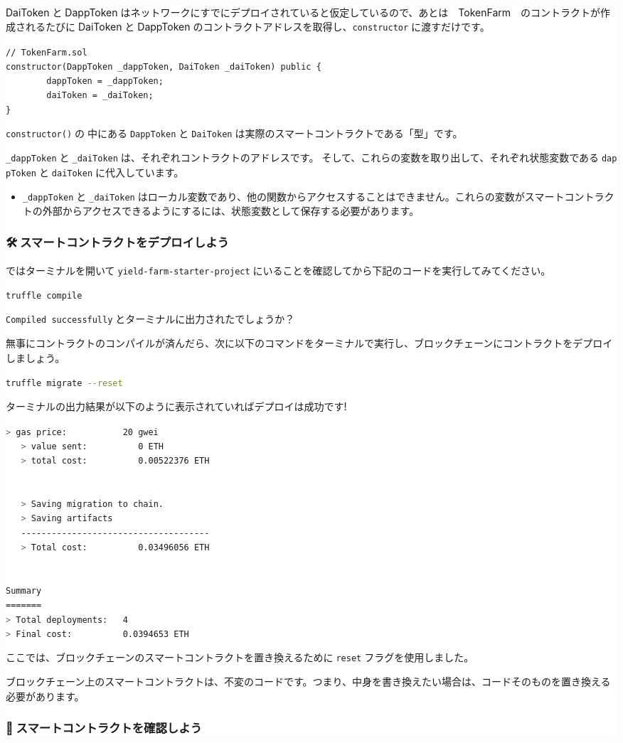DaiToken と DappToken はネットワークにすでにデプロイされていると仮定しているので、あとは　TokenFarm　のコントラクトが作成されるたびに DaiToken と DappToken のコントラクトアドレスを取得し、`constructor` に渡すだけです。

```solidity
// TokenFarm.sol
constructor(DappToken _dappToken, DaiToken _daiToken) public {
        dappToken = _dappToken;
        daiToken = _daiToken;
}
```
`constructor()` の 中にある `DappToken` と `DaiToken` は実際のスマートコントラクトである「型」です。

`_dappToken` と `_daiToken` は、それぞれコントラクトのアドレスです。
そして、これらの変数を取り出して、それぞれ状態変数である `dappToken` と `daiToken` に代入しています。

* `_dappToken` と `_daiToken` はローカル変数であり、他の関数からアクセスすることはできません。これらの変数がスマートコントラクトの外部からアクセスできるようにするには、状態変数として保存する必要があります。

### 🛠 スマートコントラクトをデプロイしよう

ではターミナルを開いて `yield-farm-starter-project` にいることを確認してから下記のコードを実行してみてください。

```bash
truffle compile
```

`Compiled successfully` とターミナルに出力されたでしょうか？

無事にコントラクトのコンパイルが済んだら、次に以下のコマンドをターミナルで実行し、ブロックチェーンにコントラクトをデプロイしましょう。

```bash
truffle migrate --reset
```

ターミナルの出力結果が以下のように表示されていればデプロイは成功です!

```bash
> gas price:           20 gwei
   > value sent:          0 ETH
   > total cost:          0.00522376 ETH


   > Saving migration to chain.
   > Saving artifacts
   -------------------------------------
   > Total cost:          0.03496056 ETH


Summary
=======
> Total deployments:   4
> Final cost:          0.0394653 ETH
```
ここでは、ブロックチェーンのスマートコントラクトを置き換えるために `reset` フラグを使用しました。

ブロックチェーン上のスマートコントラクトは、不変のコードです。つまり、中身を書き換えたい場合は、コードそのものを置き換える必要があります。

### 👀 スマートコントラクトを確認しよう
